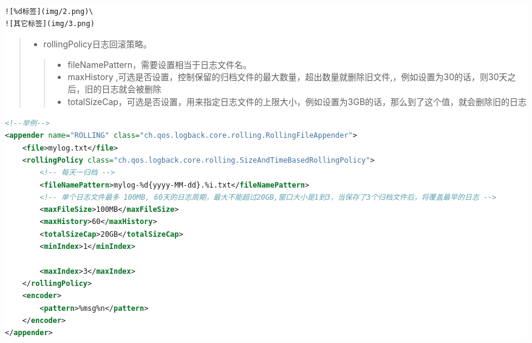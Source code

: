     ![%d标签](img/2.png)\
    ![其它标签](img/3.png)


> * rollingPolicy日志回滚策略。
>> * fileNamePattern，需要设置相当于日志文件名。
>> * maxHistory ,可选是否设置，控制保留的归档文件的最大数量，超出数量就删除旧文件,，例如设置为30的话，则30天之后，旧的日志就会被删除
>> * totalSizeCap，可选是否设置，用来指定日志文件的上限大小，例如设置为3GB的话，那么到了这个值，就会删除旧的日志

```xml
<!--举例-->
<appender name="ROLLING" class="ch.qos.logback.core.rolling.RollingFileAppender">
    <file>mylog.txt</file>
    <rollingPolicy class="ch.qos.logback.core.rolling.SizeAndTimeBasedRollingPolicy">
        <!-- 每天一归档 -->
        <fileNamePattern>mylog-%d{yyyy-MM-dd}.%i.txt</fileNamePattern>
        <!-- 单个日志文件最多 100MB, 60天的日志周期，最大不能超过20GB,窗口大小是1到3，当保存了3个归档文件后，将覆盖最早的日志 -->
        <maxFileSize>100MB</maxFileSize>
        <maxHistory>60</maxHistory>
        <totalSizeCap>20GB</totalSizeCap>
        <minIndex>1</minIndex>
        　
        <maxIndex>3</maxIndex>
    </rollingPolicy>
    <encoder>
        <pattern>%msg%n</pattern>
    </encoder>
</appender>
```
